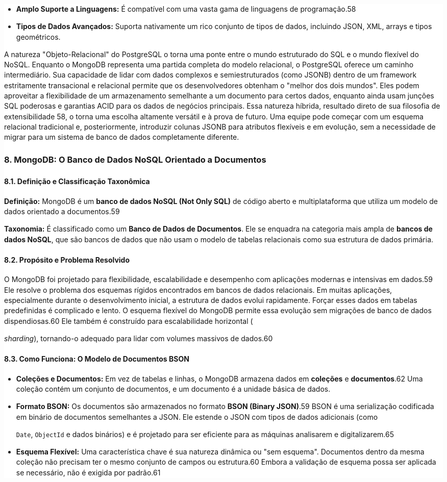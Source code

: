 - **Amplo Suporte a Linguagens:** É compatível com uma vasta gama de linguagens de programação.58

- **Tipos de Dados Avançados:** Suporta nativamente um rico conjunto de tipos de dados, incluindo JSON, XML, arrays e tipos geométricos.

A natureza "Objeto-Relacional" do PostgreSQL o torna uma ponte entre o mundo estruturado do SQL e o mundo flexível do NoSQL. Enquanto o MongoDB representa uma partida completa do modelo relacional, o PostgreSQL oferece um caminho intermediário. Sua capacidade de lidar com dados complexos e semiestruturados (como JSONB) dentro de um framework estritamente transacional e relacional permite que os desenvolvedores obtenham o "melhor dos dois mundos". Eles podem aproveitar a flexibilidade de um armazenamento semelhante a um documento para certos dados, enquanto ainda usam junções SQL poderosas e garantias ACID para os dados de negócios principais. Essa natureza híbrida, resultado direto de sua filosofia de extensibilidade 58, o torna uma escolha altamente versátil e à prova de futuro. Uma equipe pode começar com um esquema relacional tradicional e, posteriormente, introduzir colunas JSONB para atributos flexíveis e em evolução, sem a necessidade de migrar para um sistema de banco de dados completamente diferente.

### 8. MongoDB: O Banco de Dados NoSQL Orientado a Documentos

#### 8.1. Definição e Classificação Taxonômica

**Definição:** MongoDB é um **banco de dados NoSQL (Not Only SQL)** de código aberto e multiplataforma que utiliza um modelo de dados orientado a documentos.59

**Taxonomia:** É classificado como um **Banco de Dados de Documentos**. Ele se enquadra na categoria mais ampla de **bancos de dados NoSQL**, que são bancos de dados que não usam o modelo de tabelas relacionais como sua estrutura de dados primária.

#### 8.2. Propósito e Problema Resolvido

O MongoDB foi projetado para flexibilidade, escalabilidade e desempenho com aplicações modernas e intensivas em dados.59 Ele resolve o problema dos esquemas rígidos encontrados em bancos de dados relacionais. Em muitas aplicações, especialmente durante o desenvolvimento inicial, a estrutura de dados evolui rapidamente. Forçar esses dados em tabelas predefinidas é complicado e lento. O esquema flexível do MongoDB permite essa evolução sem migrações de banco de dados dispendiosas.60 Ele também é construído para escalabilidade horizontal (

*sharding*), tornando-o adequado para lidar com volumes massivos de dados.60

#### 8.3. Como Funciona: O Modelo de Documentos BSON

- **Coleções e Documentos:** Em vez de tabelas e linhas, o MongoDB armazena dados em **coleções** e **documentos**.62 Uma coleção contém um conjunto de documentos, e um documento é a unidade básica de dados.

- **Formato BSON:** Os documentos são armazenados no formato **BSON (Binary JSON)**.59 BSON é uma serialização codificada em binário de documentos semelhantes a JSON. Ele estende o JSON com tipos de dados adicionais (como
  
  `Date`, `ObjectId` e dados binários) e é projetado para ser eficiente para as máquinas analisarem e digitalizarem.65

- **Esquema Flexível:** Uma característica chave é sua natureza dinâmica ou "sem esquema". Documentos dentro da mesma coleção não precisam ter o mesmo conjunto de campos ou estrutura.60 Embora a validação de esquema possa ser aplicada se necessário, não é exigida por padrão.61
